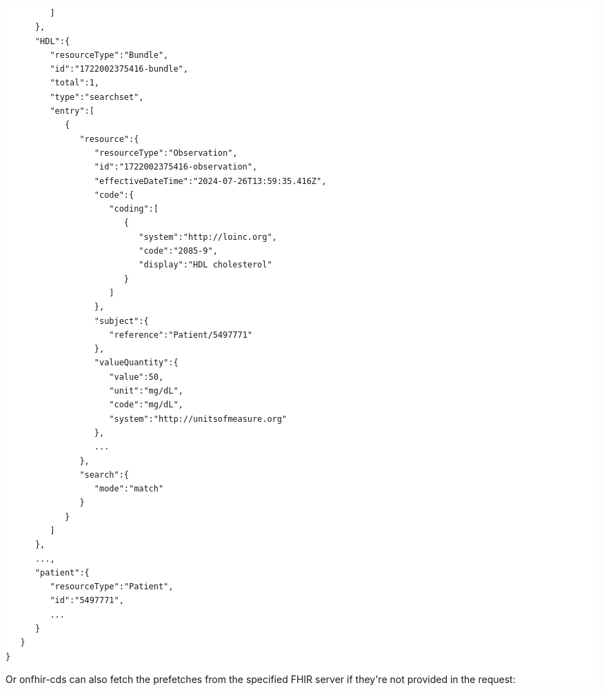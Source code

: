 ```
         ]
      },
      "HDL":{
         "resourceType":"Bundle",
         "id":"1722002375416-bundle",
         "total":1,
         "type":"searchset",
         "entry":[
            {
               "resource":{
                  "resourceType":"Observation",
                  "id":"1722002375416-observation",
                  "effectiveDateTime":"2024-07-26T13:59:35.416Z",
                  "code":{
                     "coding":[
                        {
                           "system":"http://loinc.org",
                           "code":"2085-9",
                           "display":"HDL cholesterol"
                        }
                     ]
                  },
                  "subject":{
                     "reference":"Patient/5497771"
                  },
                  "valueQuantity":{
                     "value":50,
                     "unit":"mg/dL",
                     "code":"mg/dL",
                     "system":"http://unitsofmeasure.org"
                  },
                  ...
               },
               "search":{
                  "mode":"match"
               }
            }
         ]
      },
      ...,
      "patient":{
         "resourceType":"Patient",
         "id":"5497771",
         ...
      }
   }
}
```

Or onfhir-cds can also fetch the prefetches from the specified FHIR server if they're not provided in the request:
